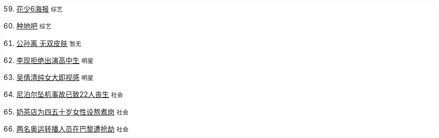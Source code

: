 59. [花少6海报](https://m.weibo.cn/search?containerid=100103type%3D1%26t%3D10%26q%3D%23%E8%8A%B1%E5%B0%916%E6%B5%B7%E6%8A%A5%23&stream_entry_id=31&isnewpage=1&extparam=seat%3D1%26flag%3D0%26band_rank%3D16%26realpos%3D16%26pos%3D16%26stream_entry_id%3D31%26lcate%3D5001%26filter_type%3Drealtimehot%26dgr%3D0%26c_type%3D31%26cate%3D5001%26q%3D%2523%25E8%258A%25B1%25E5%25B0%25916%25E6%25B5%25B7%25E6%258A%25A5%2523%26display_time%3D1721819899%26pre_seqid%3D172181989992307414111) `综艺` 

60. [种地吧](https://m.weibo.cn/search?containerid=100103type%3D1%26t%3D10%26q%3D%E7%A7%8D%E5%9C%B0%E5%90%A7&stream_entry_id=31&isnewpage=1&extparam=seat%3D1%26flag%3D0%26band_rank%3D17%26realpos%3D17%26pos%3D17%26stream_entry_id%3D31%26lcate%3D5001%26filter_type%3Drealtimehot%26dgr%3D0%26c_type%3D31%26cate%3D5001%26q%3D%25E7%25A7%258D%25E5%259C%25B0%25E5%2590%25A7%26display_time%3D1721819899%26pre_seqid%3D172181989992307414111) `综艺` 

61. [公孙离 无双皮肤](https://m.weibo.cn/search?containerid=100103type%3D1%26t%3D10%26q%3D%E5%85%AC%E5%AD%99%E7%A6%BB+%E6%97%A0%E5%8F%8C%E7%9A%AE%E8%82%A4&stream_entry_id=31&isnewpage=1&extparam=seat%3D1%26flag%3D0%26band_rank%3D20%26realpos%3D20%26pos%3D20%26stream_entry_id%3D31%26lcate%3D5001%26filter_type%3Drealtimehot%26dgr%3D0%26c_type%3D31%26cate%3D5001%26q%3D%25E5%2585%25AC%25E5%25AD%2599%25E7%25A6%25BB%2520%25E6%2597%25A0%25E5%258F%258C%25E7%259A%25AE%25E8%2582%25A4%26display_time%3D1721819899%26pre_seqid%3D172181989992307414111) `暂无` 

62. [李现拒绝出演高中生](https://m.weibo.cn/search?containerid=100103type%3D1%26t%3D10%26q%3D%23%E6%9D%8E%E7%8E%B0%E6%8B%92%E7%BB%9D%E5%87%BA%E6%BC%94%E9%AB%98%E4%B8%AD%E7%94%9F%23&stream_entry_id=31&isnewpage=1&extparam=seat%3D1%26flag%3D2%26band_rank%3D22%26realpos%3D22%26pos%3D22%26stream_entry_id%3D31%26lcate%3D5001%26filter_type%3Drealtimehot%26dgr%3D0%26c_type%3D31%26cate%3D5001%26q%3D%2523%25E6%259D%258E%25E7%258E%25B0%25E6%258B%2592%25E7%25BB%259D%25E5%2587%25BA%25E6%25BC%2594%25E9%25AB%2598%25E4%25B8%25AD%25E7%2594%259F%2523%26display_time%3D1721819899%26pre_seqid%3D172181989992307414111) `明星` 

63. [吴倩清纯女大即视感](https://m.weibo.cn/search?containerid=100103type%3D1%26t%3D10%26q%3D%23%E5%90%B4%E5%80%A9%E6%B8%85%E7%BA%AF%E5%A5%B3%E5%A4%A7%E5%8D%B3%E8%A7%86%E6%84%9F%23&stream_entry_id=31&isnewpage=1&extparam=seat%3D1%26flag%3D0%26band_rank%3D24%26realpos%3D24%26pos%3D24%26stream_entry_id%3D31%26lcate%3D5001%26filter_type%3Drealtimehot%26dgr%3D0%26c_type%3D31%26cate%3D5001%26q%3D%2523%25E5%2590%25B4%25E5%2580%25A9%25E6%25B8%2585%25E7%25BA%25AF%25E5%25A5%25B3%25E5%25A4%25A7%25E5%258D%25B3%25E8%25A7%2586%25E6%2584%259F%2523%26display_time%3D1721819899%26pre_seqid%3D172181989992307414111) `明星` 

64. [尼泊尔坠机事故已致22人丧生](https://m.weibo.cn/search?containerid=100103type%3D1%26t%3D10%26q%3D%23%E5%B0%BC%E6%B3%8A%E5%B0%94%E5%9D%A0%E6%9C%BA%E4%BA%8B%E6%95%85%E5%B7%B2%E8%87%B422%E4%BA%BA%E4%B8%A7%E7%94%9F%23&stream_entry_id=31&isnewpage=1&extparam=seat%3D1%26flag%3D0%26band_rank%3D25%26realpos%3D25%26pos%3D25%26stream_entry_id%3D31%26lcate%3D5001%26filter_type%3Drealtimehot%26dgr%3D0%26c_type%3D31%26cate%3D5001%26q%3D%2523%25E5%25B0%25BC%25E6%25B3%258A%25E5%25B0%2594%25E5%259D%25A0%25E6%259C%25BA%25E4%25BA%258B%25E6%2595%2585%25E5%25B7%25B2%25E8%2587%25B422%25E4%25BA%25BA%25E4%25B8%25A7%25E7%2594%259F%2523%26display_time%3D1721819899%26pre_seqid%3D172181989992307414111) `社会` 

65. [奶茶店为四五十岁女性设熬煮岗](https://m.weibo.cn/search?containerid=100103type%3D1%26t%3D10%26q%3D%23%E5%A5%B6%E8%8C%B6%E5%BA%97%E4%B8%BA%E5%9B%9B%E4%BA%94%E5%8D%81%E5%B2%81%E5%A5%B3%E6%80%A7%E8%AE%BE%E7%86%AC%E7%85%AE%E5%B2%97%23&stream_entry_id=31&isnewpage=1&extparam=seat%3D1%26flag%3D32768%26band_rank%3D27%26realpos%3D27%26pos%3D27%26stream_entry_id%3D31%26lcate%3D5001%26filter_type%3Drealtimehot%26dgr%3D0%26c_type%3D31%26cate%3D5001%26q%3D%2523%25E5%25A5%25B6%25E8%258C%25B6%25E5%25BA%2597%25E4%25B8%25BA%25E5%259B%259B%25E4%25BA%2594%25E5%258D%2581%25E5%25B2%2581%25E5%25A5%25B3%25E6%2580%25A7%25E8%25AE%25BE%25E7%2586%25AC%25E7%2585%25AE%25E5%25B2%2597%2523%26display_time%3D1721819899%26pre_seqid%3D172181989992307414111) `社会` 

66. [两名奥运转播人员在巴黎遭抢劫](https://m.weibo.cn/search?containerid=100103type%3D1%26t%3D10%26q%3D%E4%B8%A4%E5%90%8D%E5%A5%A5%E8%BF%90%E8%BD%AC%E6%92%AD%E4%BA%BA%E5%91%98%E5%9C%A8%E5%B7%B4%E9%BB%8E%E9%81%AD%E6%8A%A2%E5%8A%AB&stream_entry_id=31&isnewpage=1&extparam=seat%3D1%26flag%3D1%26band_rank%3D30%26realpos%3D30%26pos%3D30%26stream_entry_id%3D31%26lcate%3D5001%26filter_type%3Drealtimehot%26dgr%3D0%26c_type%3D31%26cate%3D5001%26q%3D%25E4%25B8%25A4%25E5%2590%258D%25E5%25A5%25A5%25E8%25BF%2590%25E8%25BD%25AC%25E6%2592%25AD%25E4%25BA%25BA%25E5%2591%2598%25E5%259C%25A8%25E5%25B7%25B4%25E9%25BB%258E%25E9%2581%25AD%25E6%258A%25A2%25E5%258A%25AB%26display_time%3D1721819899%26pre_seqid%3D172181989992307414111) `社会` 
